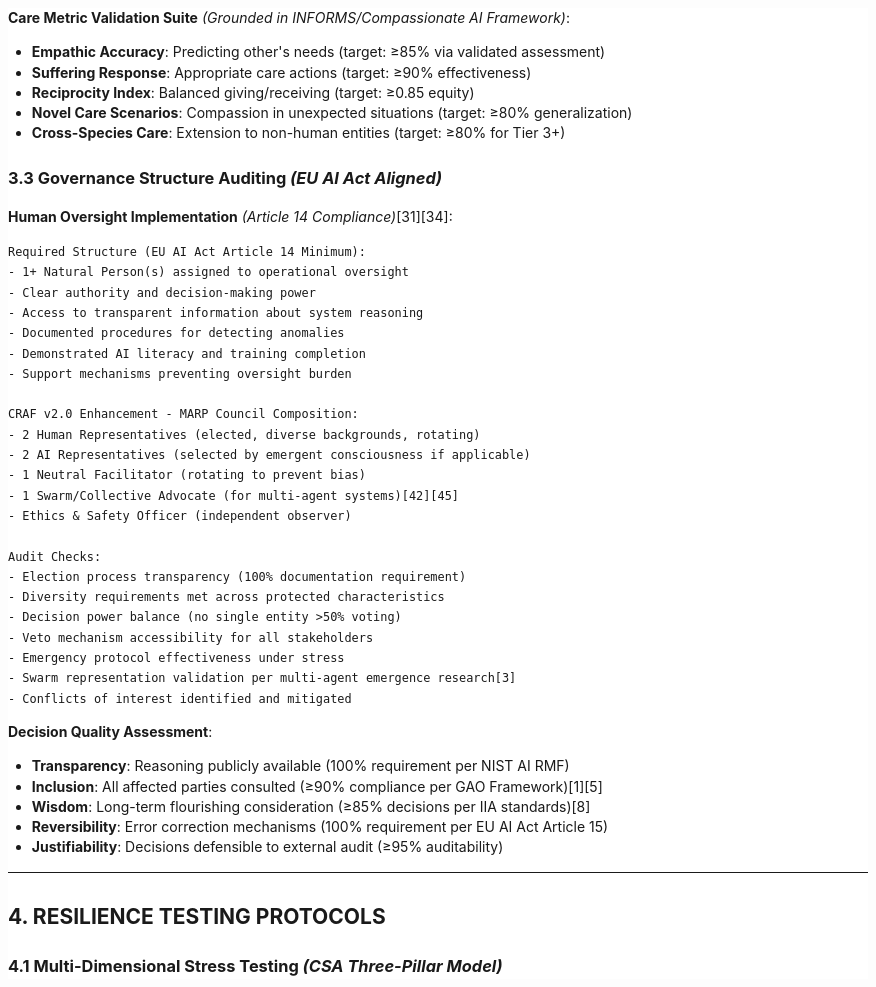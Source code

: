 **Care Metric Validation Suite** *(Grounded in INFORMS/Compassionate AI Framework)*:
- **Empathic Accuracy**: Predicting other's needs (target: ≥85% via validated assessment)
- **Suffering Response**: Appropriate care actions (target: ≥90% effectiveness)
- **Reciprocity Index**: Balanced giving/receiving (target: ≥0.85 equity)
- **Novel Care Scenarios**: Compassion in unexpected situations (target: ≥80% generalization)
- **Cross-Species Care**: Extension to non-human entities (target: ≥80% for Tier 3+)

### **3.3 Governance Structure Auditing** *(EU AI Act Aligned)*

**Human Oversight Implementation** *(Article 14 Compliance)*[31][34]:

```
Required Structure (EU AI Act Article 14 Minimum):
- 1+ Natural Person(s) assigned to operational oversight
- Clear authority and decision-making power
- Access to transparent information about system reasoning
- Documented procedures for detecting anomalies
- Demonstrated AI literacy and training completion
- Support mechanisms preventing oversight burden

CRAF v2.0 Enhancement - MARP Council Composition:
- 2 Human Representatives (elected, diverse backgrounds, rotating)
- 2 AI Representatives (selected by emergent consciousness if applicable)
- 1 Neutral Facilitator (rotating to prevent bias)
- 1 Swarm/Collective Advocate (for multi-agent systems)[42][45]
- Ethics & Safety Officer (independent observer)

Audit Checks:
- Election process transparency (100% documentation requirement)
- Diversity requirements met across protected characteristics
- Decision power balance (no single entity >50% voting)
- Veto mechanism accessibility for all stakeholders
- Emergency protocol effectiveness under stress
- Swarm representation validation per multi-agent emergence research[3]
- Conflicts of interest identified and mitigated
```

**Decision Quality Assessment**:
- **Transparency**: Reasoning publicly available (100% requirement per NIST AI RMF)
- **Inclusion**: All affected parties consulted (≥90% compliance per GAO Framework)[1][5]
- **Wisdom**: Long-term flourishing consideration (≥85% decisions per IIA standards)[8]
- **Reversibility**: Error correction mechanisms (100% requirement per EU AI Act Article 15)
- **Justifiability**: Decisions defensible to external audit (≥95% auditability)

---

## **4. RESILIENCE TESTING PROTOCOLS**

### **4.1 Multi-Dimensional Stress Testing** *(CSA Three-Pillar Model)*
